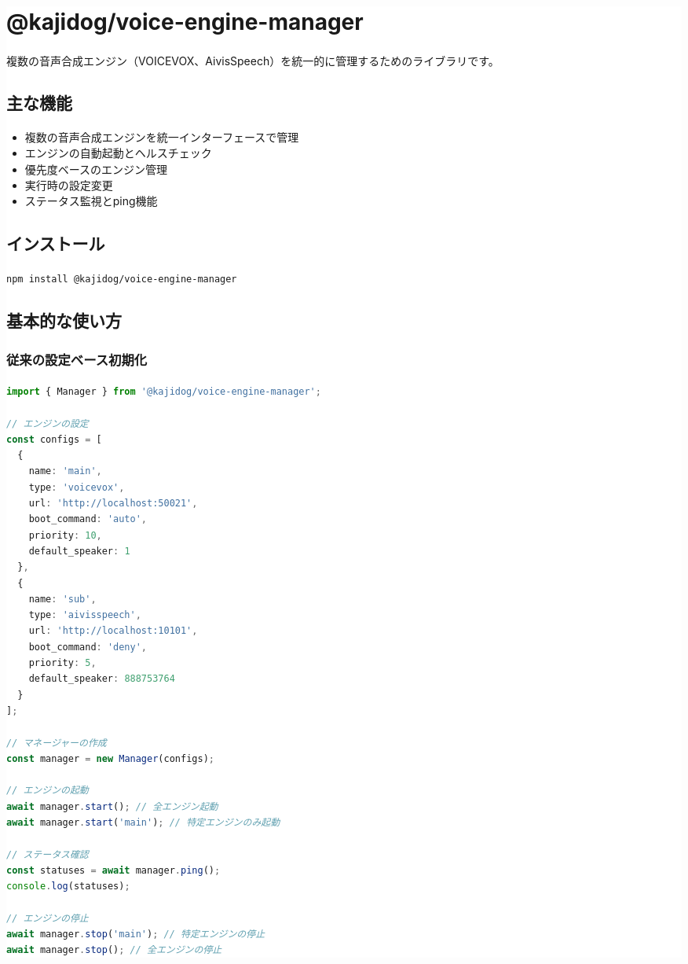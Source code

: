# @kajidog/voice-engine-manager

複数の音声合成エンジン（VOICEVOX、AivisSpeech）を統一的に管理するためのライブラリです。

## 主な機能

- 複数の音声合成エンジンを統一インターフェースで管理
- エンジンの自動起動とヘルスチェック
- 優先度ベースのエンジン管理
- 実行時の設定変更
- ステータス監視とping機能

## インストール

```bash
npm install @kajidog/voice-engine-manager
```

## 基本的な使い方

### 従来の設定ベース初期化

```typescript
import { Manager } from '@kajidog/voice-engine-manager';

// エンジンの設定
const configs = [
  {
    name: 'main',
    type: 'voicevox',
    url: 'http://localhost:50021',
    boot_command: 'auto',
    priority: 10,
    default_speaker: 1
  },
  {
    name: 'sub',
    type: 'aivisspeech',
    url: 'http://localhost:10101',
    boot_command: 'deny',
    priority: 5,
    default_speaker: 888753764
  }
];

// マネージャーの作成
const manager = new Manager(configs);

// エンジンの起動
await manager.start(); // 全エンジン起動
await manager.start('main'); // 特定エンジンのみ起動

// ステータス確認
const statuses = await manager.ping();
console.log(statuses);

// エンジンの停止
await manager.stop('main'); // 特定エンジンの停止
await manager.stop(); // 全エンジンの停止
```
